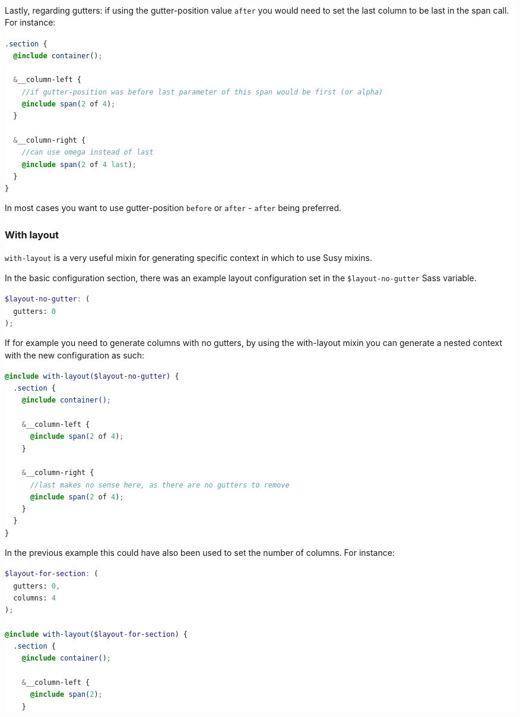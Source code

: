 Lastly, regarding gutters: if using the gutter-position value `after` you would need to set the last column to be last in the span call. For instance:

```scss
.section {
  @include container();

  &__column-left {
    //if gutter-position was before last parameter of this span would be first (or alpha)
    @include span(2 of 4);
  }

  &__column-right {
    //can use omega instead of last
    @include span(2 of 4 last);
  }
}
```

In most cases you want to use gutter-position `before` or `after` - `after` being preferred.

### With layout
`with-layout` is a very useful mixin for generating specific context in which to use Susy mixins.

In the basic configuration section, there was an example layout configuration set in the `$layout-no-gutter` Sass variable.

```scss
$layout-no-gutter: (
  gutters: 0
);
```

If for example you need to generate columns with no gutters, by using the with-layout mixin you can generate a nested context with the new configuration as such:

```scss
@include with-layout($layout-no-gutter) {
  .section {
    @include container();

    &__column-left {
      @include span(2 of 4);
    }

    &__column-right {
      //last makes no sense here, as there are no gutters to remove
      @include span(2 of 4);
    }
  }
}
```

In the previous example this could have also been used to set the number of columns. For instance:

```scss
$layout-for-section: (
  gutters: 0,
  columns: 4
);

@include with-layout($layout-for-section) {
  .section {
    @include container();

    &__column-left {
      @include span(2);
    }
```